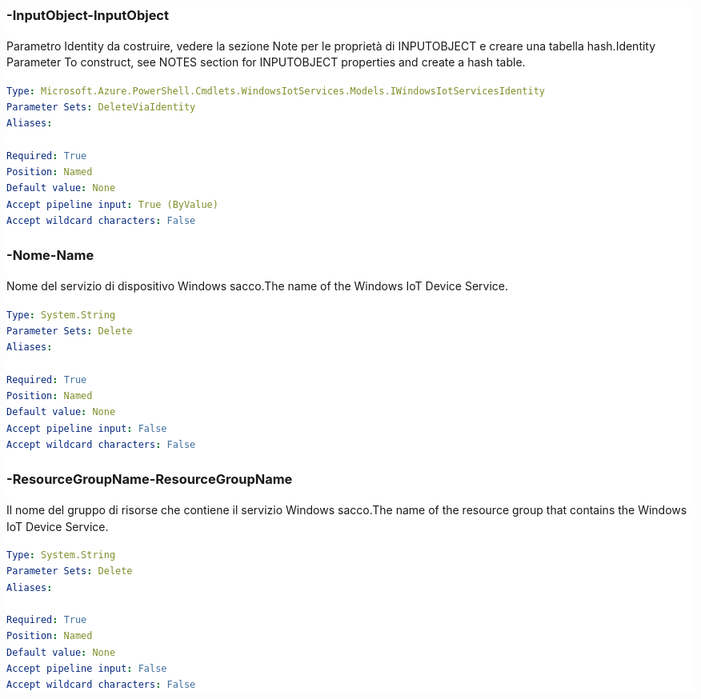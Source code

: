 ### <span data-ttu-id="eaf65-117">-InputObject</span><span class="sxs-lookup"><span data-stu-id="eaf65-117">-InputObject</span></span>
<span data-ttu-id="eaf65-118">Parametro Identity da costruire, vedere la sezione Note per le proprietà di INPUTOBJECT e creare una tabella hash.</span><span class="sxs-lookup"><span data-stu-id="eaf65-118">Identity Parameter To construct, see NOTES section for INPUTOBJECT properties and create a hash table.</span></span>

```yaml
Type: Microsoft.Azure.PowerShell.Cmdlets.WindowsIotServices.Models.IWindowsIotServicesIdentity
Parameter Sets: DeleteViaIdentity
Aliases:

Required: True
Position: Named
Default value: None
Accept pipeline input: True (ByValue)
Accept wildcard characters: False
```

### <span data-ttu-id="eaf65-119">-Nome</span><span class="sxs-lookup"><span data-stu-id="eaf65-119">-Name</span></span>
<span data-ttu-id="eaf65-120">Nome del servizio di dispositivo Windows sacco.</span><span class="sxs-lookup"><span data-stu-id="eaf65-120">The name of the Windows IoT Device Service.</span></span>

```yaml
Type: System.String
Parameter Sets: Delete
Aliases:

Required: True
Position: Named
Default value: None
Accept pipeline input: False
Accept wildcard characters: False
```

### <span data-ttu-id="eaf65-121">-ResourceGroupName</span><span class="sxs-lookup"><span data-stu-id="eaf65-121">-ResourceGroupName</span></span>
<span data-ttu-id="eaf65-122">Il nome del gruppo di risorse che contiene il servizio Windows sacco.</span><span class="sxs-lookup"><span data-stu-id="eaf65-122">The name of the resource group that contains the Windows IoT Device Service.</span></span>

```yaml
Type: System.String
Parameter Sets: Delete
Aliases:

Required: True
Position: Named
Default value: None
Accept pipeline input: False
Accept wildcard characters: False
```
